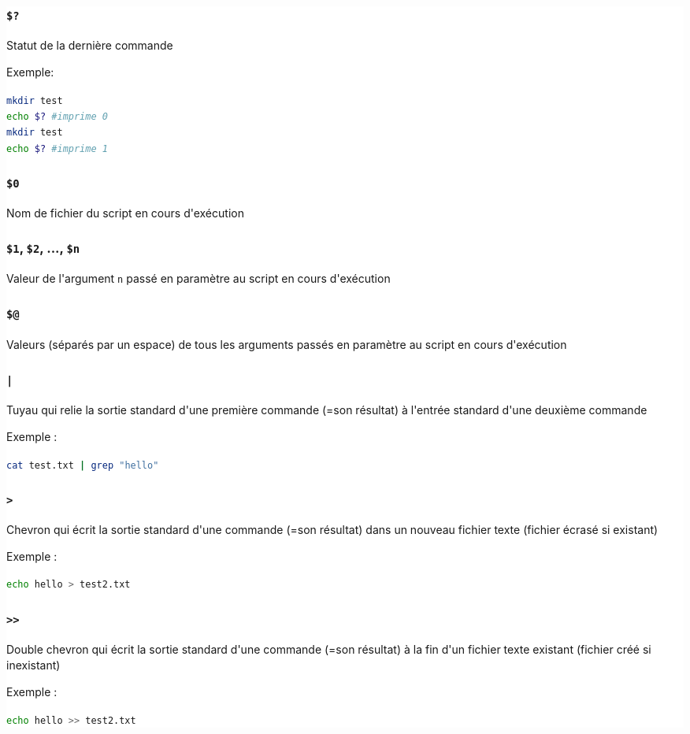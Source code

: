 ### `$?`

Statut de la dernière commande

Exemple:

```bash
mkdir test
echo $? #imprime 0
mkdir test
echo $? #imprime 1
```

### `$0`

Nom de fichier du script en cours d'exécution

### `$1`, `$2`, ..., `$n`

Valeur de l'argument `n` passé en paramètre au script en cours d'exécution

### `$@`

Valeurs (séparés par un espace) de tous les arguments passés en paramètre au script en cours d'exécution

### `|`

Tuyau qui relie la sortie standard d'une première commande (=son résultat) à l'entrée standard d'une deuxième commande

Exemple :

```bash
cat test.txt | grep "hello"
```

### `>`

Chevron qui écrit la sortie standard d'une commande (=son résultat) dans un nouveau fichier texte (fichier écrasé si existant)

Exemple :

```bash
echo hello > test2.txt
```

### `>>`

Double chevron qui écrit la sortie standard d'une commande (=son résultat) à la fin d'un fichier texte existant (fichier créé si inexistant)

Exemple :

```bash
echo hello >> test2.txt
```
